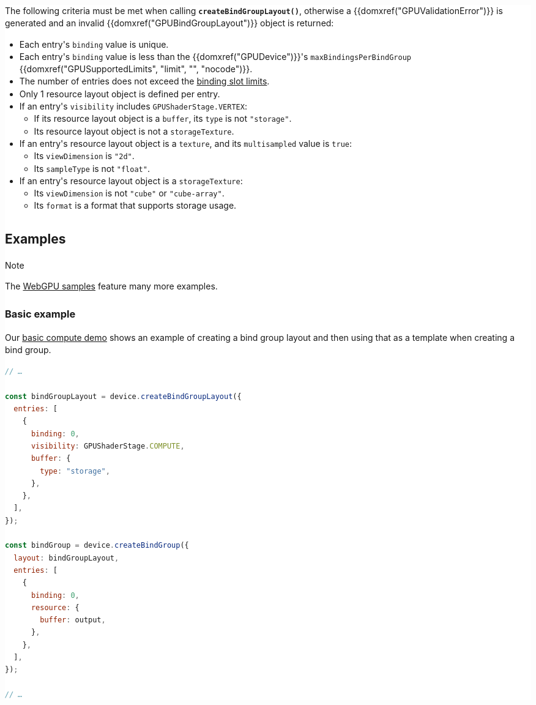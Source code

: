 The following criteria must be met when calling **`createBindGroupLayout()`**, otherwise a {{domxref("GPUValidationError")}} is generated and an invalid {{domxref("GPUBindGroupLayout")}} object is returned:

- Each entry's `binding` value is unique.
- Each entry's `binding` value is less than the {{domxref("GPUDevice")}}'s `maxBindingsPerBindGroup` {{domxref("GPUSupportedLimits", "limit", "", "nocode")}}.
- The number of entries does not exceed the [binding slot limits](https://gpuweb.github.io/gpuweb/#exceeds-the-binding-slot-limits).
- Only 1 resource layout object is defined per entry.
- If an entry's `visibility` includes `GPUShaderStage.VERTEX`:
  - If its resource layout object is a `buffer`, its `type` is not `"storage"`.
  - Its resource layout object is not a `storageTexture`.
- If an entry's resource layout object is a `texture`, and its `multisampled` value is `true`:
  - Its `viewDimension` is `"2d"`.
  - Its `sampleType` is not `"float"`.
- If an entry's resource layout object is a `storageTexture`:
  - Its `viewDimension` is not `"cube"` or `"cube-array"`.
  - Its `format` is a format that supports storage usage.

## Examples

> [!NOTE]
> The [WebGPU samples](https://webgpu.github.io/webgpu-samples/) feature many more examples.

### Basic example

Our [basic compute demo](https://mdn.github.io/dom-examples/webgpu-compute-demo/) shows an example of creating a bind group layout and then using that as a template when creating a bind group.

```js
// …

const bindGroupLayout = device.createBindGroupLayout({
  entries: [
    {
      binding: 0,
      visibility: GPUShaderStage.COMPUTE,
      buffer: {
        type: "storage",
      },
    },
  ],
});

const bindGroup = device.createBindGroup({
  layout: bindGroupLayout,
  entries: [
    {
      binding: 0,
      resource: {
        buffer: output,
      },
    },
  ],
});

// …
```
